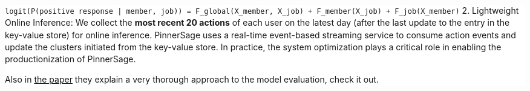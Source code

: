 ```logit(P(positive response | member, job)) = F_global(X_member, X_job) + F_member(X_job) + F_job(X_member)```
2. Lightweight Online Inference: We collect the **most recent 20 actions** of each user on the latest day (after the last update to the entry in the key-value store) for online inference. PinnerSage uses a real-time event-based streaming service to consume action events and update the clusters initiated from the key-value store. 
In practice, the system optimization plays a critical role in enabling the productionization of PinnerSage.

Also in [the paper](https://arxiv.org/pdf/2007.03634.pdf) they explain a very thorough approach to the model evaluation, check it out.

[^1]: [LinkedIn's Learning Recommendations Part 1](https://engineering.linkedin.com/blog/2020/course-recommendations-ai-part-one){: target="_blank"}
[^2]: [LinkedIn's Learning Recommendations Part 2](https://engineering.linkedin.com/blog/2020/course-recommendations-ai-part-two){: target="_blank"}
[^3]: [LinkedIn's Neural Collaborative Filtering](https://arxiv.org/pdf/1708.05031.pdf)
[^4]: [LinkedIn's Generalized Linear Mixed Models](https://www.kdd.org/kdd2016/papers/files/adf0562-zhangA.pdf)